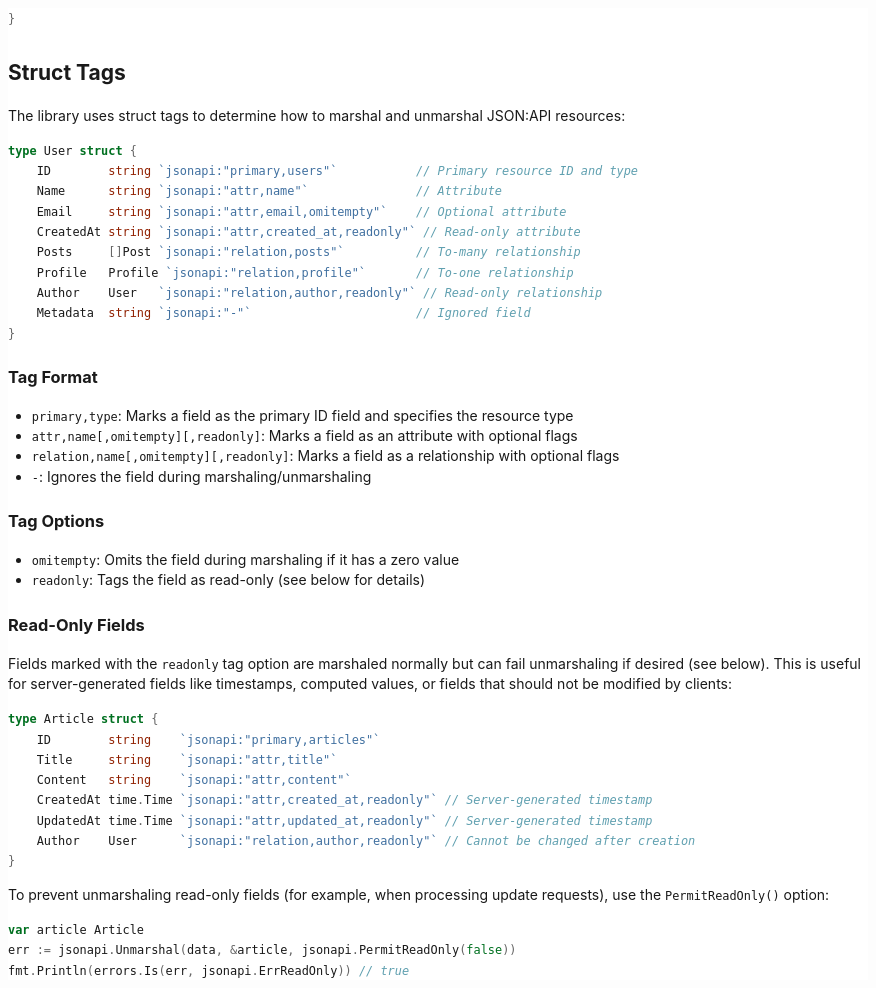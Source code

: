 ```go
}
```

## Struct Tags

The library uses struct tags to determine how to marshal and unmarshal JSON:API resources:

```go
type User struct {
    ID        string `jsonapi:"primary,users"`           // Primary resource ID and type
    Name      string `jsonapi:"attr,name"`               // Attribute
    Email     string `jsonapi:"attr,email,omitempty"`    // Optional attribute
    CreatedAt string `jsonapi:"attr,created_at,readonly"` // Read-only attribute
    Posts     []Post `jsonapi:"relation,posts"`          // To-many relationship
    Profile   Profile `jsonapi:"relation,profile"`       // To-one relationship
    Author    User   `jsonapi:"relation,author,readonly"` // Read-only relationship
    Metadata  string `jsonapi:"-"`                       // Ignored field
}
```

### Tag Format

- `primary,type`: Marks a field as the primary ID field and specifies the resource type
- `attr,name[,omitempty][,readonly]`: Marks a field as an attribute with optional flags
- `relation,name[,omitempty][,readonly]`: Marks a field as a relationship with optional flags
- `-`: Ignores the field during marshaling/unmarshaling

### Tag Options

- `omitempty`: Omits the field during marshaling if it has a zero value
- `readonly`: Tags the field as read-only (see below for details)

### Read-Only Fields

Fields marked with the `readonly` tag option are marshaled normally but can fail unmarshaling if desired (see below). This is useful for server-generated fields like timestamps, computed values, or fields that should not be modified by clients:

```go
type Article struct {
    ID        string    `jsonapi:"primary,articles"`
    Title     string    `jsonapi:"attr,title"`
    Content   string    `jsonapi:"attr,content"`
    CreatedAt time.Time `jsonapi:"attr,created_at,readonly"` // Server-generated timestamp
    UpdatedAt time.Time `jsonapi:"attr,updated_at,readonly"` // Server-generated timestamp
    Author    User      `jsonapi:"relation,author,readonly"` // Cannot be changed after creation
}
```

To prevent unmarshaling read-only fields (for example, when processing update requests), use the `PermitReadOnly()` option:

```go
var article Article
err := jsonapi.Unmarshal(data, &article, jsonapi.PermitReadOnly(false))
fmt.Println(errors.Is(err, jsonapi.ErrReadOnly)) // true
```

